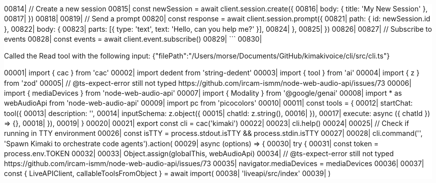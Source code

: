 00814| // Create a new session
00815| const newSession = await client.session.create({
00816|     body: { title: 'My New Session' },
00817| })
00818| 
00819| // Send a prompt
00820| const response = await client.session.prompt({
00821|     path: { id: newSession.id },
00822|     body: {
00823|         parts: [{ type: 'text', text: 'Hello, can you help me?' }],
00824|     },
00825| })
00826| 
00827| // Subscribe to events
00828| const events = await client.event.subscribe()
00829| ```
00830| 
</file>

Called the Read tool with the following input: {"filePath":"/Users/morse/Documents/GitHub/kimakivoice/cli/src/cli.ts"}

<file>
00001| import { cac } from 'cac'
00002| import dedent from 'string-dedent'
00003| import { tool } from 'ai'
00004| import { z } from 'zod'
00005| // @ts-expect-error still not typed https://github.com/ircam-ismm/node-web-audio-api/issues/73
00006| import { mediaDevices } from 'node-web-audio-api'
00007| import { Modality } from '@google/genai'
00008| import * as webAudioApi from 'node-web-audio-api'
00009| import pc from 'picocolors'
00010| 
00011| const tools = {
00012|     startChat: tool({
00013|         description: '',
00014|         inputSchema: z.object({
00015|             chatId: z.string(),
00016|         }),
00017|         execute: async ({ chatId }) => {},
00018|     }),
00019| }
00020| 
00021| export const cli = cac('kimaki')
00022| 
00023| cli.help()
00024| 
00025| // Check if running in TTY environment
00026| const isTTY = process.stdout.isTTY && process.stdin.isTTY
00027| 
00028| cli.command('', 'Spawn Kimaki to orchestrate code agents').action(
00029|     async (options) => {
00030|         try {
00031|             const token = process.env.TOKEN
00032| 
00033|             Object.assign(globalThis, webAudioApi)
00034|             // @ts-expect-error still not typed https://github.com/ircam-ismm/node-web-audio-api/issues/73
00035|             navigator.mediaDevices = mediaDevices
00036| 
00037|             const { LiveAPIClient, callableToolsFromObject } = await import(
00038|                 'liveapi/src/index'
00039|             )
